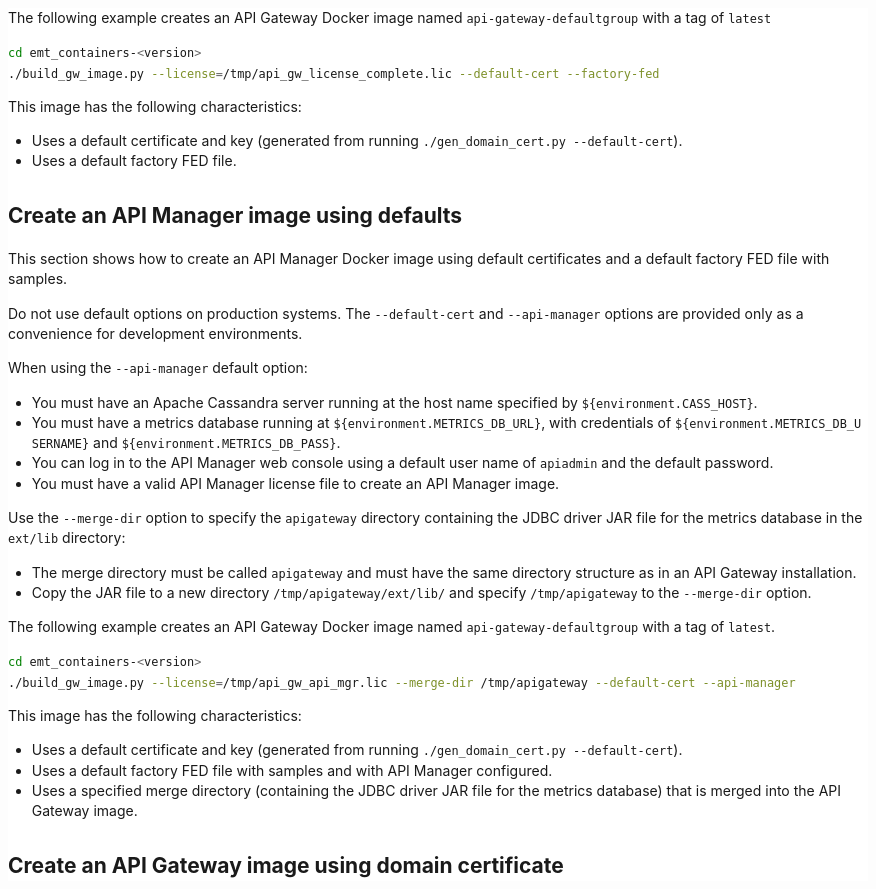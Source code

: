 The following example creates an API Gateway Docker image named `api-gateway-defaultgroup` with a tag of `latest`

```bash
cd emt_containers-<version>
./build_gw_image.py --license=/tmp/api_gw_license_complete.lic --default-cert --factory-fed
```

This image has the following characteristics:

* Uses a default certificate and key (generated from running `./gen_domain_cert.py --default-cert`).
* Uses a default factory FED file.

## Create an API Manager image using defaults

This section shows how to create an API Manager Docker image using default certificates and a default factory FED file with samples.

Do not use default options on production systems. The `--default-cert` and `--api-manager` options are provided only as a convenience for development environments.

When using the `--api-manager` default option:

* You must have an Apache Cassandra server running at the host name specified by `${environment.CASS_HOST}`.
* You must have a metrics database running at `${environment.METRICS_DB_URL}`, with credentials of `${environment.METRICS_DB_USERNAME}` and `${environment.METRICS_DB_PASS}`.
* You can log in to the API Manager web console using a default user name of `apiadmin` and the default password.
* You must have a valid API Manager license file to create an API Manager image.

Use the `--merge-dir` option to specify the `apigateway` directory containing the JDBC driver JAR file for the metrics database in the `ext/lib` directory:

* The merge directory must be called `apigateway` and must have the same directory structure as in an API Gateway installation.
* Copy the JAR file to a new directory `/tmp/apigateway/ext/lib/` and specify `/tmp/apigateway` to the `--merge-dir` option.

The following example creates an API Gateway Docker image named `api-gateway-defaultgroup` with a tag of `latest`.

```bash
cd emt_containers-<version>
./build_gw_image.py --license=/tmp/api_gw_api_mgr.lic --merge-dir /tmp/apigateway --default-cert --api-manager
```

This image has the following characteristics:

* Uses a default certificate and key (generated from running `./gen_domain_cert.py --default-cert`).
* Uses a default factory FED file with samples and with API Manager configured.
* Uses a specified merge directory (containing the JDBC driver JAR file for the metrics database) that is merged into the API Gateway image.

## Create an API Gateway image using domain certificate
